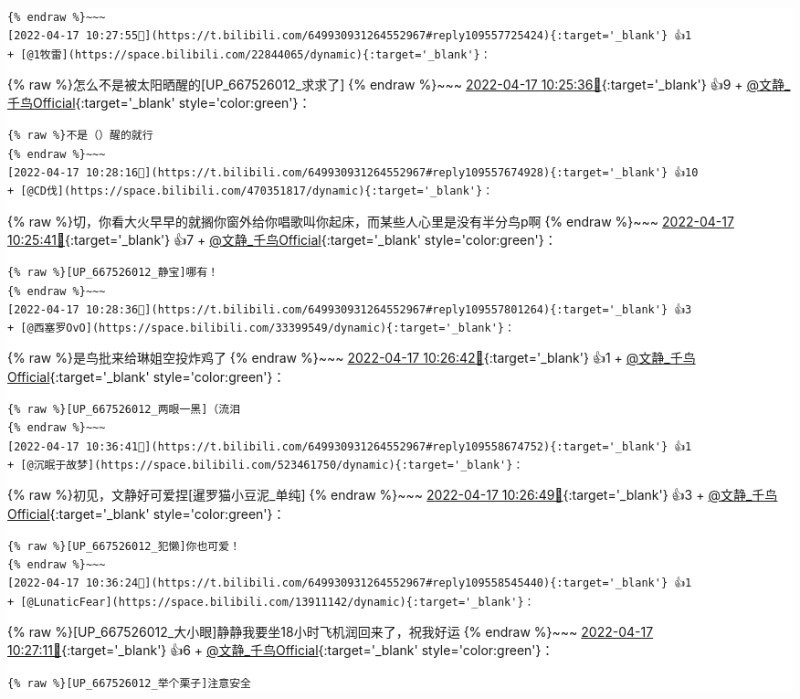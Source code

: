~~~
{% endraw %}~~~
[2022-04-17 10:27:55🔗](https://t.bilibili.com/649930931264552967#reply109557725424){:target='_blank'} 👍1
+ [@1牧雷](https://space.bilibili.com/22844065/dynamic){:target='_blank'}：
~~~
{% raw %}怎么不是被太阳晒醒的[UP_667526012_求求了]
{% endraw %}~~~
[2022-04-17 10:25:36🔗](https://t.bilibili.com/649930931264552967#reply109557488768){:target='_blank'} 👍9
    + [@文静_千鸟Official](https://space.bilibili.com/667526012/dynamic){:target='_blank' style='color:green'}：
~~~
{% raw %}不是（）醒的就行
{% endraw %}~~~
[2022-04-17 10:28:16🔗](https://t.bilibili.com/649930931264552967#reply109557674928){:target='_blank'} 👍10
+ [@CD伐](https://space.bilibili.com/470351817/dynamic){:target='_blank'}：
~~~
{% raw %}切，你看大火早早的就搁你窗外给你唱歌叫你起床，而某些人心里是没有半分鸟p啊
{% endraw %}~~~
[2022-04-17 10:25:41🔗](https://t.bilibili.com/649930931264552967#reply109557491664){:target='_blank'} 👍7
    + [@文静_千鸟Official](https://space.bilibili.com/667526012/dynamic){:target='_blank' style='color:green'}：
~~~
{% raw %}[UP_667526012_静宝]哪有！
{% endraw %}~~~
[2022-04-17 10:28:36🔗](https://t.bilibili.com/649930931264552967#reply109557801264){:target='_blank'} 👍3
+ [@西塞罗OvO](https://space.bilibili.com/33399549/dynamic){:target='_blank'}：
~~~
{% raw %}是鸟批来给琳姐空投炸鸡了
{% endraw %}~~~
[2022-04-17 10:26:42🔗](https://t.bilibili.com/649930931264552967#reply109557683760){:target='_blank'} 👍1
    + [@文静_千鸟Official](https://space.bilibili.com/667526012/dynamic){:target='_blank' style='color:green'}：
~~~
{% raw %}[UP_667526012_两眼一黑]（流泪
{% endraw %}~~~
[2022-04-17 10:36:41🔗](https://t.bilibili.com/649930931264552967#reply109558674752){:target='_blank'} 👍1
+ [@沉眠于故梦](https://space.bilibili.com/523461750/dynamic){:target='_blank'}：
~~~
{% raw %}初见，文静好可爱捏[暹罗猫小豆泥_单纯]
{% endraw %}~~~
[2022-04-17 10:26:49🔗](https://t.bilibili.com/649930931264552967#reply109557687712){:target='_blank'} 👍3
    + [@文静_千鸟Official](https://space.bilibili.com/667526012/dynamic){:target='_blank' style='color:green'}：
~~~
{% raw %}[UP_667526012_犯懒]你也可爱！
{% endraw %}~~~
[2022-04-17 10:36:24🔗](https://t.bilibili.com/649930931264552967#reply109558545440){:target='_blank'} 👍1
+ [@LunaticFear](https://space.bilibili.com/13911142/dynamic){:target='_blank'}：
~~~
{% raw %}[UP_667526012_大小眼]静静我要坐18小时飞机润回来了，祝我好运
{% endraw %}~~~
[2022-04-17 10:27:11🔗](https://t.bilibili.com/649930931264552967#reply109557700592){:target='_blank'} 👍6
    + [@文静_千鸟Official](https://space.bilibili.com/667526012/dynamic){:target='_blank' style='color:green'}：
~~~
{% raw %}[UP_667526012_举个栗子]注意安全
~~~